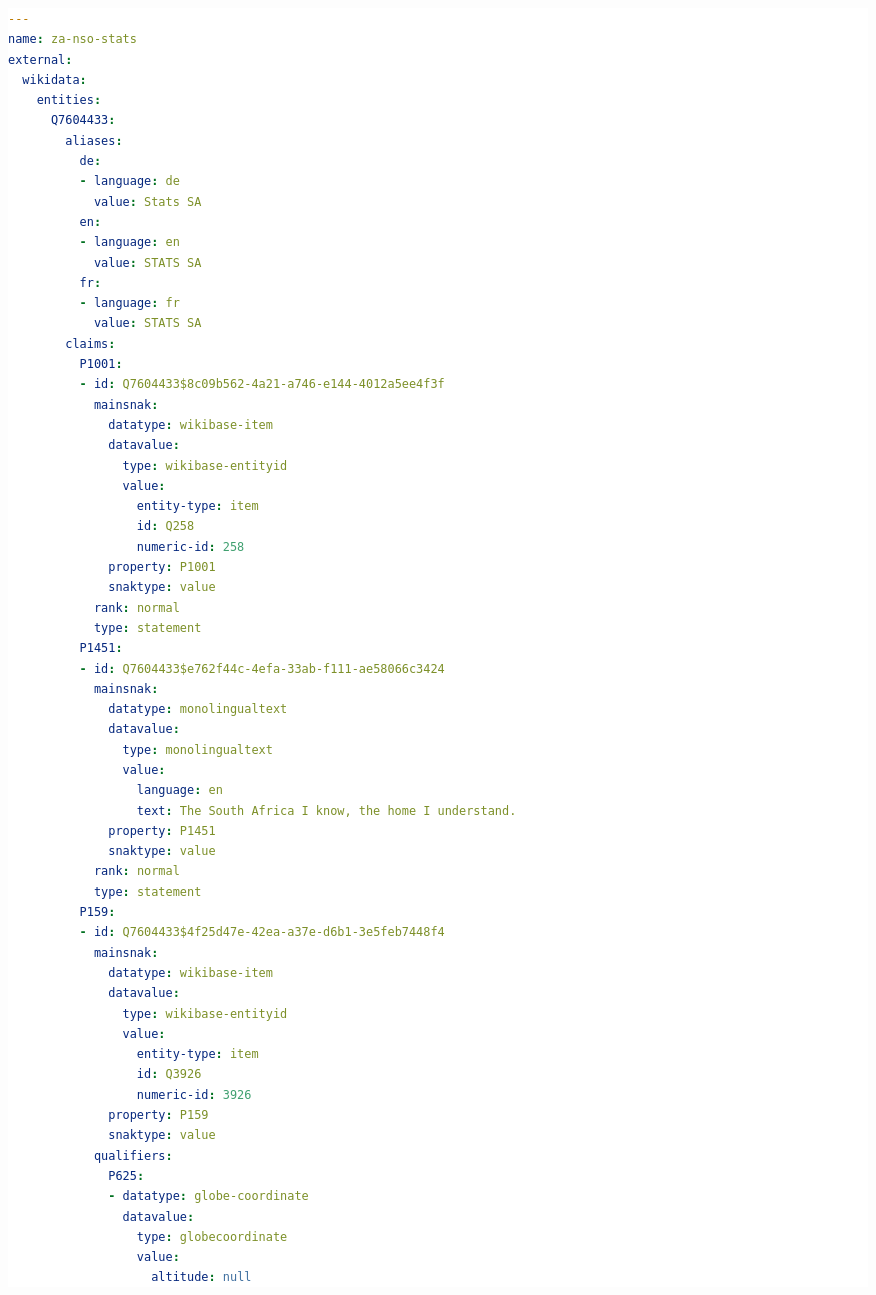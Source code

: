 ```yaml
---
name: za-nso-stats
external:
  wikidata:
    entities:
      Q7604433:
        aliases:
          de:
          - language: de
            value: Stats SA
          en:
          - language: en
            value: STATS SA
          fr:
          - language: fr
            value: STATS SA
        claims:
          P1001:
          - id: Q7604433$8c09b562-4a21-a746-e144-4012a5ee4f3f
            mainsnak:
              datatype: wikibase-item
              datavalue:
                type: wikibase-entityid
                value:
                  entity-type: item
                  id: Q258
                  numeric-id: 258
              property: P1001
              snaktype: value
            rank: normal
            type: statement
          P1451:
          - id: Q7604433$e762f44c-4efa-33ab-f111-ae58066c3424
            mainsnak:
              datatype: monolingualtext
              datavalue:
                type: monolingualtext
                value:
                  language: en
                  text: The South Africa I know, the home I understand.
              property: P1451
              snaktype: value
            rank: normal
            type: statement
          P159:
          - id: Q7604433$4f25d47e-42ea-a37e-d6b1-3e5feb7448f4
            mainsnak:
              datatype: wikibase-item
              datavalue:
                type: wikibase-entityid
                value:
                  entity-type: item
                  id: Q3926
                  numeric-id: 3926
              property: P159
              snaktype: value
            qualifiers:
              P625:
              - datatype: globe-coordinate
                datavalue:
                  type: globecoordinate
                  value:
                    altitude: null
```